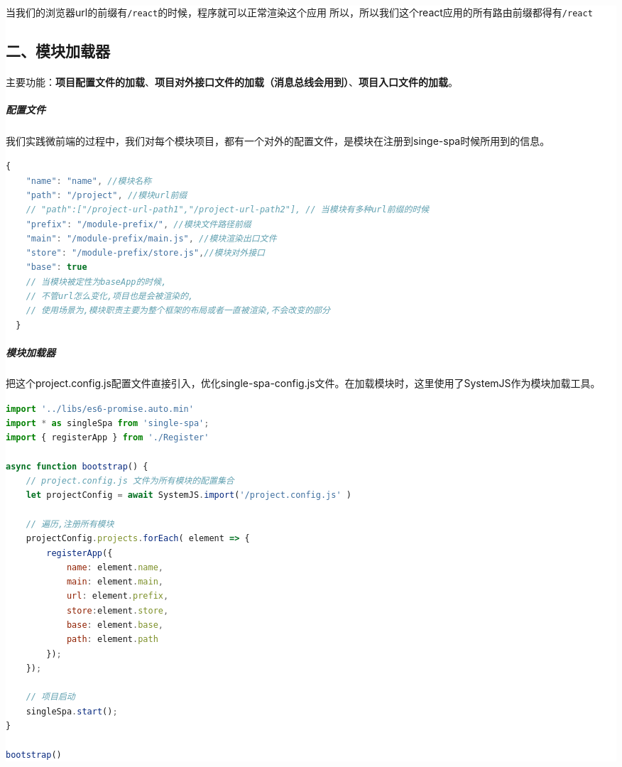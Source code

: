 当我们的浏览器url的前缀有`/react`的时候，程序就可以正常渲染这个应用 所以，所以我们这个react应用的所有路由前缀都得有`/react`

## 二、模块加载器

主要功能：**项目配置文件的加载**、**项目对外接口文件的加载（消息总线会用到）**、**项目入口文件的加载**。

##### 配置文件

我们实践微前端的过程中，我们对每个模块项目，都有一个对外的配置文件，是模块在注册到singe-spa时候所用到的信息。

~~~javascript
{
    "name": "name", //模块名称
    "path": "/project", //模块url前缀
    // "path":["/project-url-path1","/project-url-path2"], // 当模块有多种url前缀的时候
    "prefix": "/module-prefix/", //模块文件路径前缀
    "main": "/module-prefix/main.js", //模块渲染出口文件
    "store": "/module-prefix/store.js",//模块对外接口
    "base": true 
    // 当模块被定性为baseApp的时候,
    // 不管url怎么变化,项目也是会被渲染的,
    // 使用场景为,模块职责主要为整个框架的布局或者一直被渲染,不会改变的部分
  }
~~~

##### 模块加载器

把这个project.config.js配置文件直接引入，优化single-spa-config.js文件。在加载模块时，这里使用了SystemJS作为模块加载工具。

~~~javascript
import '../libs/es6-promise.auto.min'
import * as singleSpa from 'single-spa'; 
import { registerApp } from './Register'

async function bootstrap() {
    // project.config.js 文件为所有模块的配置集合
    let projectConfig = await SystemJS.import('/project.config.js' )

    // 遍历,注册所有模块
    projectConfig.projects.forEach( element => {
        registerApp({
            name: element.name,
            main: element.main,
            url: element.prefix,
            store:element.store,
            base: element.base,
            path: element.path
        });
    });
    
    // 项目启动
    singleSpa.start();
}

bootstrap()
~~~
